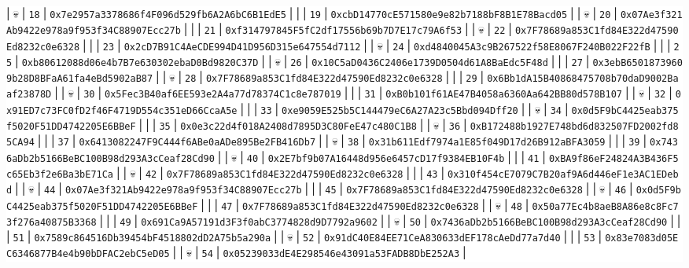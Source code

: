 | 💀 | `18` | `0x7e2957a3378686f4F096d529fb6A2A6bC6B1EdE5` |
|  | `19` | `0xcbD14770cE571580e9e82b7188bF8B1E78Bacd05` |
| 💀 | `20` | `0x07Ae3f321Ab9422e978a9f953f34C88907Ecc27b` |
|  | `21` | `0xf314797845F5fC2df17556b69b7D7E17c79A6f53` |
| 💀 | `22` | `0x7F78689a853C1fd84E322d47590Ed8232c0e6328` |
|  | `23` | `0x2cD7B91C4AeCDE994D41D956D315e647554d7112` |
| 💀 | `24` | `0xd4840045A3c9B267522f58E8067F240B022F22fB` |
|  | `25` | `0xb80612088d06e4b7B7e630302ebaD0Bd9820C37D` |
| 💀 | `26` | `0x10C5aD0436C2406e1739D0504d61A8BaEdc5F48d` |
|  | `27` | `0x3ebB65018739609b28D8BFaA61fa4eBd5902aB87` |
| 💀 | `28` | `0x7F78689a853C1fd84E322d47590Ed8232c0e6328` |
|  | `29` | `0x6Bb1dA15B40868475708b70daD9002Baaf23878D` |
| 💀 | `30` | `0x5Fec3B40af6EE593e2A4a77d78374C1c8e787019` |
|  | `31` | `0xB0b101f61AE47B4058a6360Aa642BB80d578B107` |
| 💀 | `32` | `0x91ED7c73FC0fD2f46F4719D554c351eD66CcaA5e` |
|  | `33` | `0xe9059E525b5C144479eC6A27A23c5Bbd094Dff20` |
| 💀 | `34` | `0x0d5F9bC4425eab375f5020F51DD4742205E6BBeF` |
|  | `35` | `0x0e3c22d4f018A2408d7895D3C80FeE47c480C1B8` |
| 💀 | `36` | `0xB172488b1927E748bd6d832507FD2002fd85CA94` |
|  | `37` | `0x6413082247F9C444f6ABe0aADe895Be2FB416Db7` |
| 💀 | `38` | `0x31b611Edf7974a1E85f049D17d26B912aBFA3059` |
|  | `39` | `0x7436aDb2b5166BeBC100B98d293A3cCeaf28Cd90` |
| 💀 | `40` | `0x2E7bf9b07A16448d956e6457cD17f9384EB10F4b` |
|  | `41` | `0xBA9f86eF24824A3B436F5c65Eb3f2e6Ba3bE71Ca` |
| 💀 | `42` | `0x7F78689a853C1fd84E322d47590Ed8232c0e6328` |
|  | `43` | `0x310f454cE7079C7B20af9A6d446eF1e3AC1EDebd` |
| 💀 | `44` | `0x07Ae3f321Ab9422e978a9f953f34C88907Ecc27b` |
|  | `45` | `0x7F78689a853C1fd84E322d47590Ed8232c0e6328` |
| 💀 | `46` | `0x0d5F9bC4425eab375f5020F51DD4742205E6BBeF` |
|  | `47` | `0x7F78689a853C1fd84E322d47590Ed8232c0e6328` |
| 💀 | `48` | `0x50a77Ec4b8aeB8A86e8c8Fc73f276a40875B3368` |
|  | `49` | `0x691Ca9A57191d3F3f0abC3774828d9D7792a9602` |
| 💀 | `50` | `0x7436aDb2b5166BeBC100B98d293A3cCeaf28Cd90` |
|  | `51` | `0x7589c864516Db39454bF4518802dD2A75b5a290a` |
| 💀 | `52` | `0x91dC40E84EE71CeA830633dEF178cAeDd77a7d40` |
|  | `53` | `0x83e7083d05EC6346877B4e4b90bDFAC2ebC5eD05` |
| 💀 | `54` | `0x05239033dE4E298546e43091a53FADB8DbE252A3` |